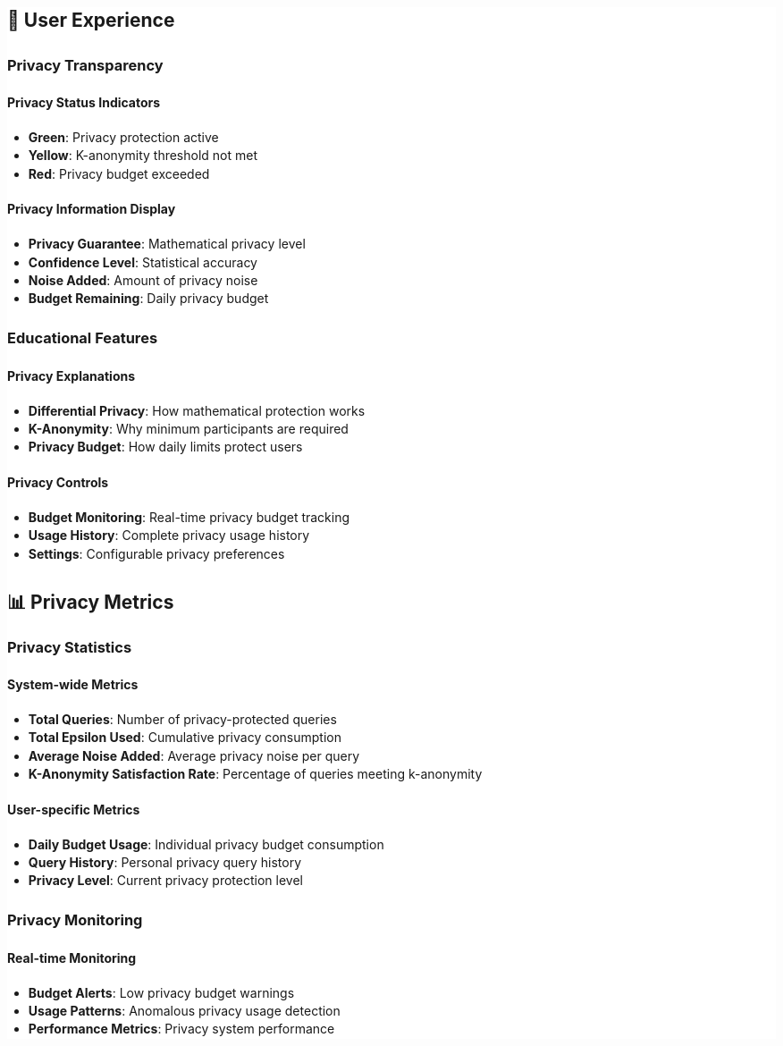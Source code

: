 ## 🎯 **User Experience**

### **Privacy Transparency**

#### **Privacy Status Indicators**
- **Green**: Privacy protection active
- **Yellow**: K-anonymity threshold not met
- **Red**: Privacy budget exceeded

#### **Privacy Information Display**
- **Privacy Guarantee**: Mathematical privacy level
- **Confidence Level**: Statistical accuracy
- **Noise Added**: Amount of privacy noise
- **Budget Remaining**: Daily privacy budget

### **Educational Features**

#### **Privacy Explanations**
- **Differential Privacy**: How mathematical protection works
- **K-Anonymity**: Why minimum participants are required
- **Privacy Budget**: How daily limits protect users

#### **Privacy Controls**
- **Budget Monitoring**: Real-time privacy budget tracking
- **Usage History**: Complete privacy usage history
- **Settings**: Configurable privacy preferences

## 📊 **Privacy Metrics**

### **Privacy Statistics**

#### **System-wide Metrics**
- **Total Queries**: Number of privacy-protected queries
- **Total Epsilon Used**: Cumulative privacy consumption
- **Average Noise Added**: Average privacy noise per query
- **K-Anonymity Satisfaction Rate**: Percentage of queries meeting k-anonymity

#### **User-specific Metrics**
- **Daily Budget Usage**: Individual privacy budget consumption
- **Query History**: Personal privacy query history
- **Privacy Level**: Current privacy protection level

### **Privacy Monitoring**

#### **Real-time Monitoring**
- **Budget Alerts**: Low privacy budget warnings
- **Usage Patterns**: Anomalous privacy usage detection
- **Performance Metrics**: Privacy system performance
